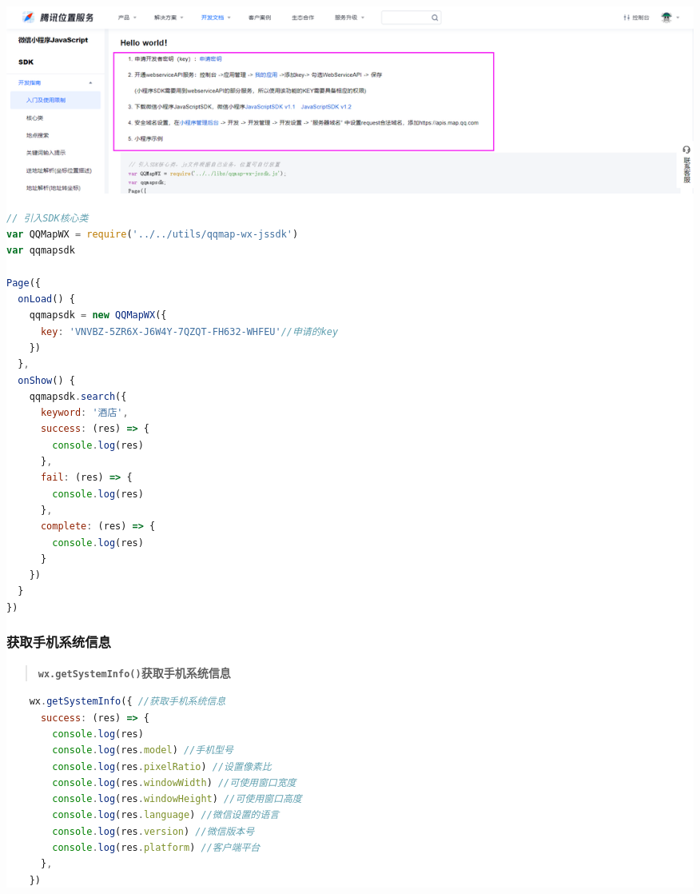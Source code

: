 ![image-20220326160745193](微信小程序/image-20220326160745193.png)

```js
// 引入SDK核心类
var QQMapWX = require('../../utils/qqmap-wx-jssdk')
var qqmapsdk

Page({
  onLoad() {
    qqmapsdk = new QQMapWX({
      key: 'VNVBZ-5ZR6X-J6W4Y-7QZQT-FH632-WHFEU'//申请的key
    })
  },
  onShow() {
    qqmapsdk.search({
      keyword: '酒店',
      success: (res) => {
        console.log(res)
      },
      fail: (res) => {
        console.log(res)
      },
      complete: (res) => {
        console.log(res)
      }
    })
  }
})
```

### 获取手机系统信息

> **`wx.getSystemInfo()`获取手机系统信息**

```js
    wx.getSystemInfo({ //获取手机系统信息
      success: (res) => {
        console.log(res)
        console.log(res.model) //手机型号
        console.log(res.pixelRatio) //设置像素比
        console.log(res.windowWidth) //可使用窗口宽度
        console.log(res.windowHeight) //可使用窗口高度
        console.log(res.language) //微信设置的语言
        console.log(res.version) //微信版本号
        console.log(res.platform) //客户端平台
      },
    })
```
